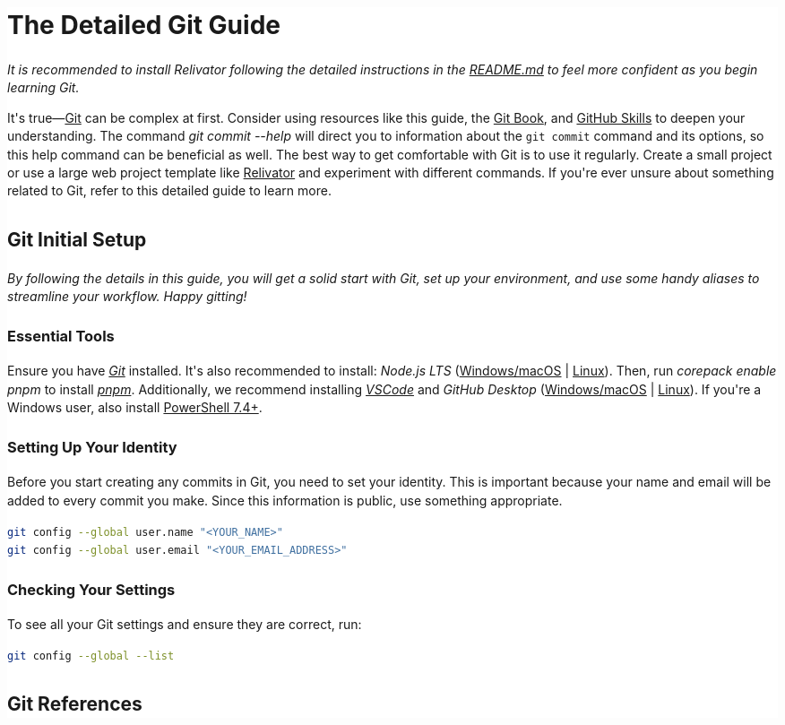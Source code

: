 # The Detailed Git Guide



*It is recommended to install Relivator following the detailed instructions in the [README.md](https://github.com/blefnk/rise-why-young#readme) to feel more confident as you begin learning Git.*

It's true—[Git](https://git-scm.com) can be complex at first. Consider using resources like this guide, the [Git Book](https://git-scm.com/book), and [GitHub Skills](https://skills.github.com) to deepen your understanding. The command *git commit --help* will direct you to information about the `git commit` command and its options, so this help command can be beneficial as well. The best way to get comfortable with Git is to use it regularly. Create a small project or use a large web project template like [Relivator](https://github.com/blefnk/rise-why-young-nextjs-template) and experiment with different commands. If you're ever unsure about something related to Git, refer to this detailed guide to learn more.

## Git Initial Setup

*By following the details in this guide, you will get a solid start with Git, set up your environment, and use some handy aliases to streamline your workflow. Happy gitting!*

### Essential Tools

Ensure you have [*Git*](https://learn.microsoft.com/en-us/devops/develop/git/install-and-set-up-git) installed. It's also recommended to install: *Node.js LTS* ([Windows/macOS](https://nodejs.org) | [Linux](https://youtu.be/NS3aTgKztis)). Then, run *corepack enable pnpm* to install [*pnpm*](https://pnpm.io/installation). Additionally, we recommend installing [*VSCode*](https://code.visualstudio.com) and *GitHub Desktop* ([Windows/macOS](https://desktop.github.com) | [Linux](https://dev.to/rahedmir/is-github-desktop-available-for-gnu-linux-4a69)). If you're a Windows user, also install [PowerShell 7.4+](https://learn.microsoft.com/en-us/powershell/scripting/install/installing-powershell-on-windows?view=powershell-7.4#installing-the-msi-package).

### Setting Up Your Identity

Before you start creating any commits in Git, you need to set your identity. This is important because your name and email will be added to every commit you make. Since this information is public, use something appropriate.

```bash
git config --global user.name "<YOUR_NAME>"
git config --global user.email "<YOUR_EMAIL_ADDRESS>"
```

### Checking Your Settings

To see all your Git settings and ensure they are correct, run:

```bash
git config --global --list
```

## Git References
